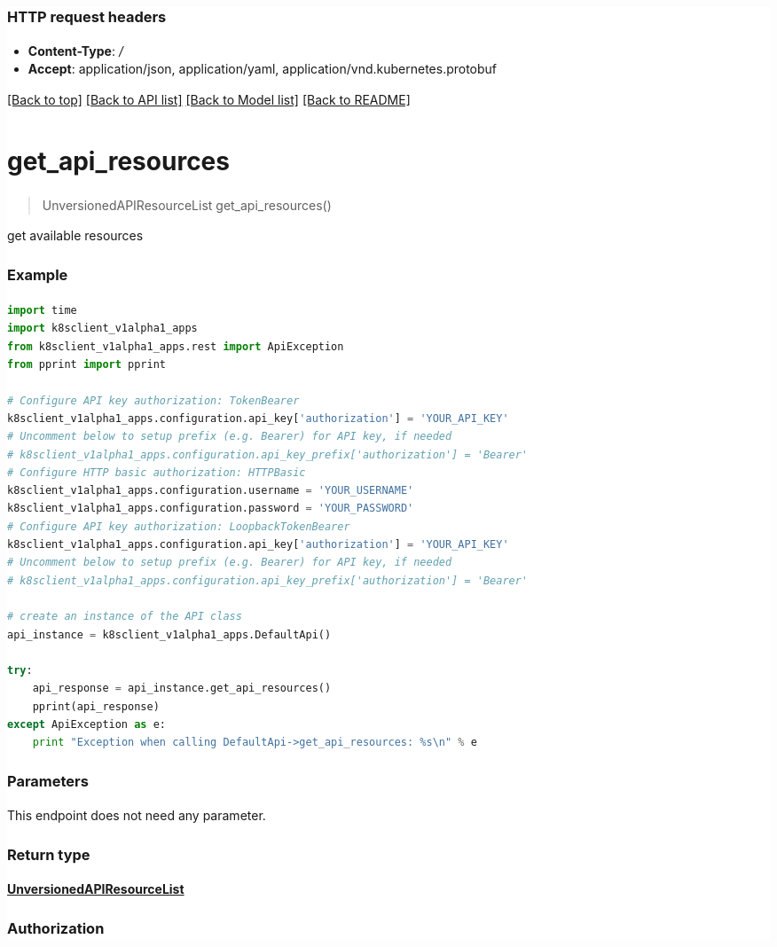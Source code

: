### HTTP request headers

 - **Content-Type**: */*
 - **Accept**: application/json, application/yaml, application/vnd.kubernetes.protobuf

[[Back to top]](#) [[Back to API list]](../README.md#documentation-for-api-endpoints) [[Back to Model list]](../README.md#documentation-for-models) [[Back to README]](../README.md)

# **get_api_resources**
> UnversionedAPIResourceList get_api_resources()



get available resources

### Example 
```python
import time
import k8sclient_v1alpha1_apps
from k8sclient_v1alpha1_apps.rest import ApiException
from pprint import pprint

# Configure API key authorization: TokenBearer
k8sclient_v1alpha1_apps.configuration.api_key['authorization'] = 'YOUR_API_KEY'
# Uncomment below to setup prefix (e.g. Bearer) for API key, if needed
# k8sclient_v1alpha1_apps.configuration.api_key_prefix['authorization'] = 'Bearer'
# Configure HTTP basic authorization: HTTPBasic
k8sclient_v1alpha1_apps.configuration.username = 'YOUR_USERNAME'
k8sclient_v1alpha1_apps.configuration.password = 'YOUR_PASSWORD'
# Configure API key authorization: LoopbackTokenBearer
k8sclient_v1alpha1_apps.configuration.api_key['authorization'] = 'YOUR_API_KEY'
# Uncomment below to setup prefix (e.g. Bearer) for API key, if needed
# k8sclient_v1alpha1_apps.configuration.api_key_prefix['authorization'] = 'Bearer'

# create an instance of the API class
api_instance = k8sclient_v1alpha1_apps.DefaultApi()

try: 
    api_response = api_instance.get_api_resources()
    pprint(api_response)
except ApiException as e:
    print "Exception when calling DefaultApi->get_api_resources: %s\n" % e
```

### Parameters
This endpoint does not need any parameter.

### Return type

[**UnversionedAPIResourceList**](UnversionedAPIResourceList.md)

### Authorization
